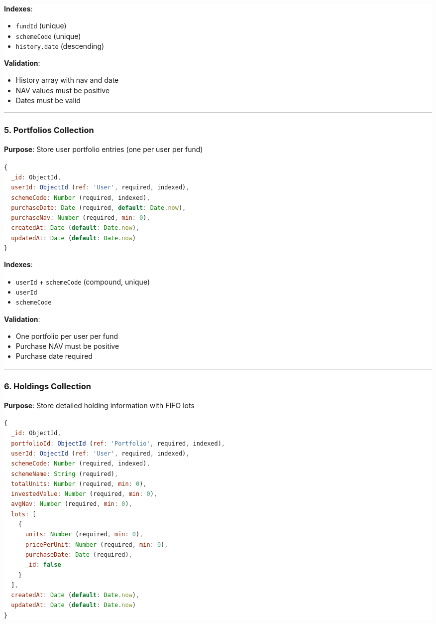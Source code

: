 **Indexes**:
- `fundId` (unique)
- `schemeCode` (unique)
- `history.date` (descending)

**Validation**:
- History array with nav and date
- NAV values must be positive
- Dates must be valid

---

### 5. Portfolios Collection
**Purpose**: Store user portfolio entries (one per user per fund)

```javascript
{
  _id: ObjectId,
  userId: ObjectId (ref: 'User', required, indexed),
  schemeCode: Number (required, indexed),
  purchaseDate: Date (required, default: Date.now),
  purchaseNav: Number (required, min: 0),
  createdAt: Date (default: Date.now),
  updatedAt: Date (default: Date.now)
}
```

**Indexes**:
- `userId` + `schemeCode` (compound, unique)
- `userId`
- `schemeCode`

**Validation**:
- One portfolio per user per fund
- Purchase NAV must be positive
- Purchase date required

---

### 6. Holdings Collection
**Purpose**: Store detailed holding information with FIFO lots

```javascript
{
  _id: ObjectId,
  portfolioId: ObjectId (ref: 'Portfolio', required, indexed),
  userId: ObjectId (ref: 'User', required, indexed),
  schemeCode: Number (required, indexed),
  schemeName: String (required),
  totalUnits: Number (required, min: 0),
  investedValue: Number (required, min: 0),
  avgNav: Number (required, min: 0),
  lots: [
    {
      units: Number (required, min: 0),
      pricePerUnit: Number (required, min: 0),
      purchaseDate: Date (required),
      _id: false
    }
  ],
  createdAt: Date (default: Date.now),
  updatedAt: Date (default: Date.now)
}
```
